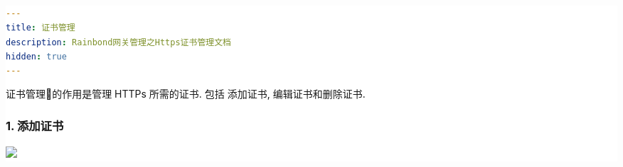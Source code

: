 ```yaml
---
title: 证书管理
description: Rainbond网关管理之Https证书管理文档
hidden: true
---
```


证书管理的作用是管理 HTTPs 所需的证书. 包括 添加证书, 编辑证书和删除证书.

### **1. 添加证书**
<img src="https://grstatic.oss-cn-shanghai.aliyuncs.com/images/docs/5.0/user-manual/gateway/cert-management/%E5%88%9B%E5%BB%BA%E8%AF%81%E4%B9%A6.gif" width="100%" />